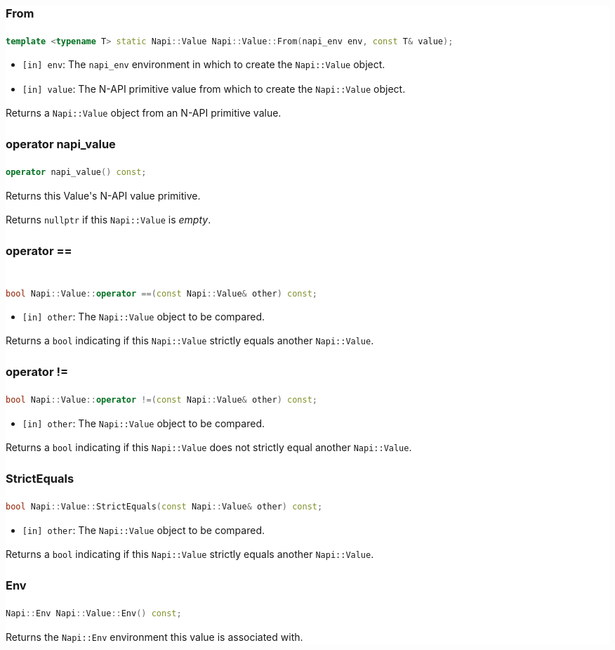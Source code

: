 ### From

```cpp
template <typename T> static Napi::Value Napi::Value::From(napi_env env, const T& value);
```

- `[in] env`: The `napi_env` environment in which to create the `Napi::Value` object.

- `[in] value`: The N-API primitive value from which to create the `Napi::Value` object.

Returns a `Napi::Value` object from an N-API primitive value.

### operator napi_value

```cpp
operator napi_value() const;
```

Returns this Value's N-API value primitive.

Returns `nullptr` if this `Napi::Value` is *empty*.

### operator ==

```cpp

bool Napi::Value::operator ==(const Napi::Value& other) const;
```

- `[in] other`: The `Napi::Value` object to be compared.

Returns a `bool` indicating if this `Napi::Value` strictly equals another `Napi::Value`.

### operator !=

```cpp
bool Napi::Value::operator !=(const Napi::Value& other) const;
```

- `[in] other`: The `Napi::Value` object to be compared.

Returns a `bool` indicating if this `Napi::Value` does not strictly equal another `Napi::Value`.

### StrictEquals

```cpp
bool Napi::Value::StrictEquals(const Napi::Value& other) const;
```
- `[in] other`: The `Napi::Value` object to be compared.

Returns a `bool` indicating if this `Napi::Value` strictly equals another `Napi::Value`.

### Env

```cpp
Napi::Env Napi::Value::Env() const;
```

Returns the `Napi::Env` environment this value is associated with.
